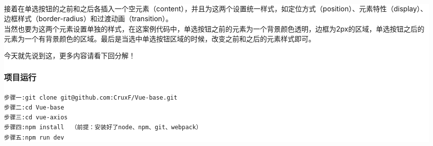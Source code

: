 接着在单选按钮的之前和之后各插入一个空元素（content），并且为这两个设置统一样式，如定位方式（position）、元素特性（display）、边框样式（border-radius）和过渡动画（transition）。<br>
当然也要为这两个元素设置单独的样式，在这案例代码中，单选按钮之前的元素为一个背景颜色透明，边框为2px的区域，单选按钮之后的元素为一个有背景颜色的区域。最后是当选中单选按钮区域的时候，改变之前和之后的元素样式即可。<br>




今天就先说到这，更多内容请看下回分解！<br>


### 项目运行
```
步骤一:git clone git@github.com:CruxF/Vue-base.git
步骤二:cd Vue-base
步骤三:cd vue-axios
步骤四:npm install  （前提：安装好了node、npm、git、webpack）
步骤五:npm run dev
```













